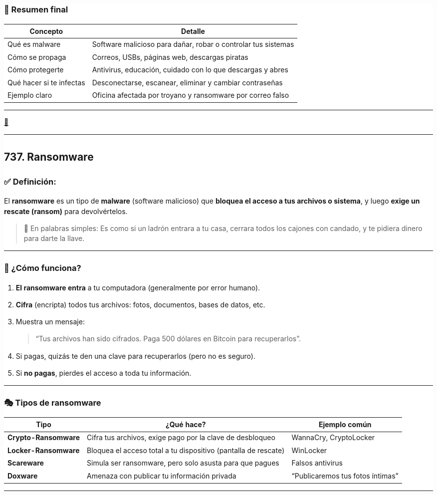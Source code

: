 
### 📌 Resumen final

| Concepto                 | Detalle                                                       |
| ------------------------ | ------------------------------------------------------------- |
| Qué es malware           | Software malicioso para dañar, robar o controlar tus sistemas |
| Cómo se propaga          | Correos, USBs, páginas web, descargas piratas                 |
| Cómo protegerte          | Antivirus, educación, cuidado con lo que descargas y abres    |
| Qué hacer si te infectas | Desconectarse, escanear, eliminar y cambiar contraseñas       |
| Ejemplo claro            | Oficina afectada por troyano y ransomware por correo falso    |

---

[🔼](#índice)

---

## **737. Ransomware**

### ✅ Definición:

El **ransomware** es un tipo de **malware** (software malicioso) que **bloquea el acceso a tus archivos o sistema**, y luego **exige un rescate (ransom)** para devolvértelos.

> 📌 En palabras simples: Es como si un ladrón entrara a tu casa, cerrara todos los cajones con candado, y te pidiera dinero para darte la llave.

---

### 🔐 ¿Cómo funciona?

1. **El ransomware entra** a tu computadora (generalmente por error humano).

2. **Cifra** (encripta) todos tus archivos: fotos, documentos, bases de datos, etc.

3. Muestra un mensaje:

   > “Tus archivos han sido cifrados. Paga 500 dólares en Bitcoin para recuperarlos”.

4. Si pagas, quizás te den una clave para recuperarlos (pero no es seguro).

5. Si **no pagas**, pierdes el acceso a toda tu información.

---

### 🎭 Tipos de ransomware

| Tipo                  | ¿Qué hace?                                                     | Ejemplo común                    |
| --------------------- | -------------------------------------------------------------- | -------------------------------- |
| **Crypto-Ransomware** | Cifra tus archivos, exige pago por la clave de desbloqueo      | WannaCry, CryptoLocker           |
| **Locker-Ransomware** | Bloquea el acceso total a tu dispositivo (pantalla de rescate) | WinLocker                        |
| **Scareware**         | Simula ser ransomware, pero solo asusta para que pagues        | Falsos antivirus                 |
| **Doxware**           | Amenaza con publicar tu información privada                    | “Publicaremos tus fotos íntimas” |

---